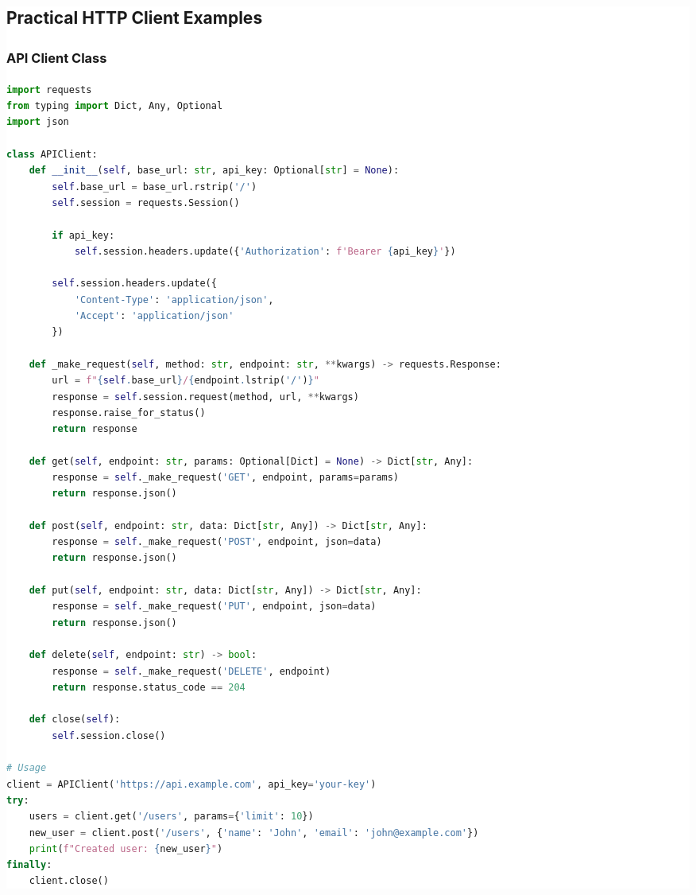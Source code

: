 ## Practical HTTP Client Examples

### API Client Class
```python
import requests
from typing import Dict, Any, Optional
import json

class APIClient:
    def __init__(self, base_url: str, api_key: Optional[str] = None):
        self.base_url = base_url.rstrip('/')
        self.session = requests.Session()

        if api_key:
            self.session.headers.update({'Authorization': f'Bearer {api_key}'})

        self.session.headers.update({
            'Content-Type': 'application/json',
            'Accept': 'application/json'
        })

    def _make_request(self, method: str, endpoint: str, **kwargs) -> requests.Response:
        url = f"{self.base_url}/{endpoint.lstrip('/')}"
        response = self.session.request(method, url, **kwargs)
        response.raise_for_status()
        return response

    def get(self, endpoint: str, params: Optional[Dict] = None) -> Dict[str, Any]:
        response = self._make_request('GET', endpoint, params=params)
        return response.json()

    def post(self, endpoint: str, data: Dict[str, Any]) -> Dict[str, Any]:
        response = self._make_request('POST', endpoint, json=data)
        return response.json()

    def put(self, endpoint: str, data: Dict[str, Any]) -> Dict[str, Any]:
        response = self._make_request('PUT', endpoint, json=data)
        return response.json()

    def delete(self, endpoint: str) -> bool:
        response = self._make_request('DELETE', endpoint)
        return response.status_code == 204

    def close(self):
        self.session.close()

# Usage
client = APIClient('https://api.example.com', api_key='your-key')
try:
    users = client.get('/users', params={'limit': 10})
    new_user = client.post('/users', {'name': 'John', 'email': 'john@example.com'})
    print(f"Created user: {new_user}")
finally:
    client.close()
```
